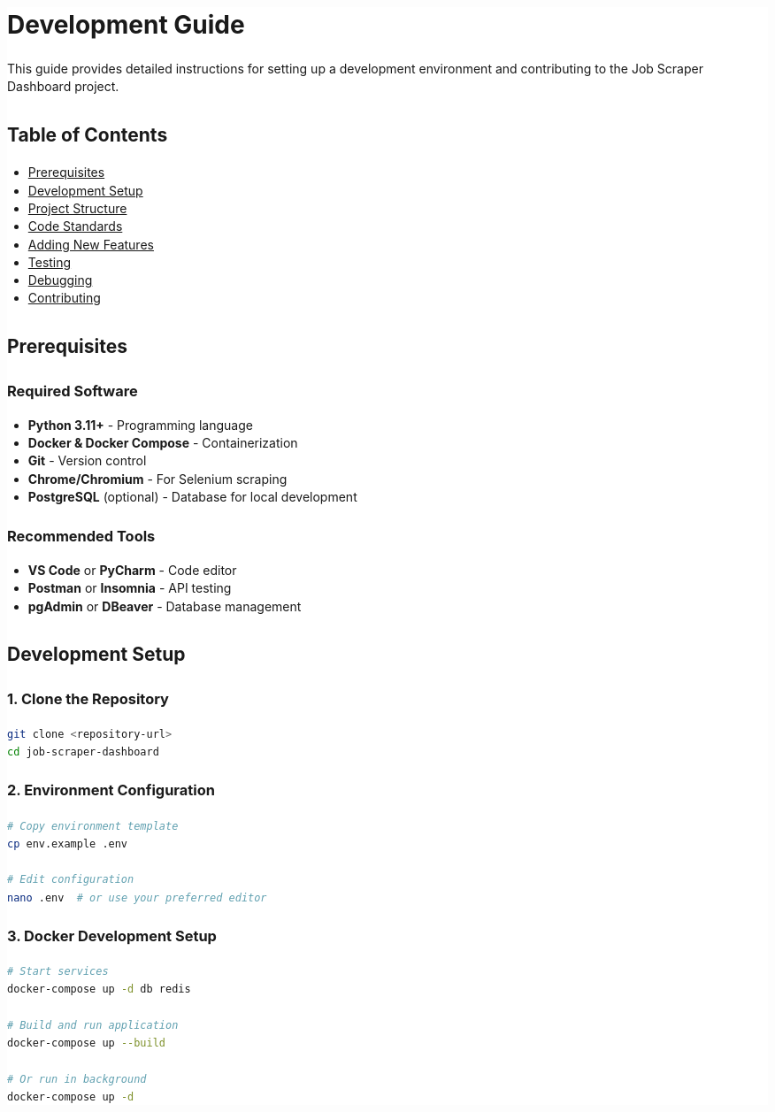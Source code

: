 # Development Guide

This guide provides detailed instructions for setting up a development environment and contributing to the Job Scraper Dashboard project.

## Table of Contents

- [Prerequisites](#prerequisites)
- [Development Setup](#development-setup)
- [Project Structure](#project-structure)
- [Code Standards](#code-standards)
- [Adding New Features](#adding-new-features)
- [Testing](#testing)
- [Debugging](#debugging)
- [Contributing](#contributing)

## Prerequisites

### Required Software
- **Python 3.11+** - Programming language
- **Docker & Docker Compose** - Containerization
- **Git** - Version control
- **Chrome/Chromium** - For Selenium scraping
- **PostgreSQL** (optional) - Database for local development

### Recommended Tools
- **VS Code** or **PyCharm** - Code editor
- **Postman** or **Insomnia** - API testing
- **pgAdmin** or **DBeaver** - Database management

## Development Setup

### 1. Clone the Repository
```bash
git clone <repository-url>
cd job-scraper-dashboard
```

### 2. Environment Configuration
```bash
# Copy environment template
cp env.example .env

# Edit configuration
nano .env  # or use your preferred editor
```

### 3. Docker Development Setup
```bash
# Start services
docker-compose up -d db redis

# Build and run application
docker-compose up --build

# Or run in background
docker-compose up -d
```
